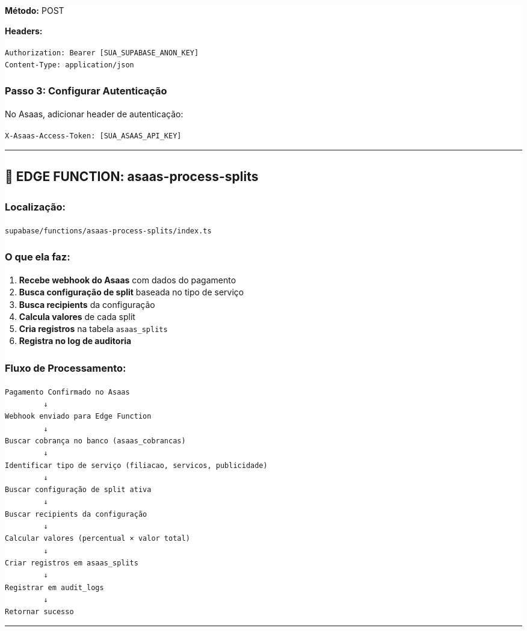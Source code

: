 **Método:** POST

**Headers:**
```
Authorization: Bearer [SUA_SUPABASE_ANON_KEY]
Content-Type: application/json
```

### Passo 3: Configurar Autenticação

No Asaas, adicionar header de autenticação:
```
X-Asaas-Access-Token: [SUA_ASAAS_API_KEY]
```

---

## 📝 EDGE FUNCTION: asaas-process-splits

### Localização:
```
supabase/functions/asaas-process-splits/index.ts
```

### O que ela faz:

1. **Recebe webhook do Asaas** com dados do pagamento
2. **Busca configuração de split** baseada no tipo de serviço
3. **Busca recipients** da configuração
4. **Calcula valores** de cada split
5. **Cria registros** na tabela `asaas_splits`
6. **Registra no log de auditoria**

### Fluxo de Processamento:

```
Pagamento Confirmado no Asaas
         ↓
Webhook enviado para Edge Function
         ↓
Buscar cobrança no banco (asaas_cobrancas)
         ↓
Identificar tipo de serviço (filiacao, servicos, publicidade)
         ↓
Buscar configuração de split ativa
         ↓
Buscar recipients da configuração
         ↓
Calcular valores (percentual × valor total)
         ↓
Criar registros em asaas_splits
         ↓
Registrar em audit_logs
         ↓
Retornar sucesso
```

---
